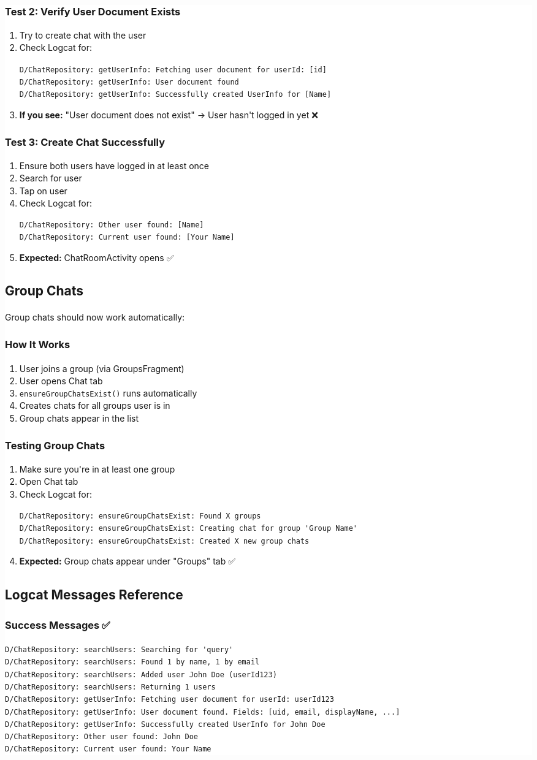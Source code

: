 ### Test 2: Verify User Document Exists
1. Try to create chat with the user
2. Check Logcat for:
   ```
   D/ChatRepository: getUserInfo: Fetching user document for userId: [id]
   D/ChatRepository: getUserInfo: User document found
   D/ChatRepository: getUserInfo: Successfully created UserInfo for [Name]
   ```
3. **If you see:** "User document does not exist" → User hasn't logged in yet ❌

### Test 3: Create Chat Successfully
1. Ensure both users have logged in at least once
2. Search for user
3. Tap on user
4. Check Logcat for:
   ```
   D/ChatRepository: Other user found: [Name]
   D/ChatRepository: Current user found: [Your Name]
   ```
5. **Expected:** ChatRoomActivity opens ✅

## Group Chats

Group chats should now work automatically:

### How It Works
1. User joins a group (via GroupsFragment)
2. User opens Chat tab
3. `ensureGroupChatsExist()` runs automatically
4. Creates chats for all groups user is in
5. Group chats appear in the list

### Testing Group Chats
1. Make sure you're in at least one group
2. Open Chat tab
3. Check Logcat for:
   ```
   D/ChatRepository: ensureGroupChatsExist: Found X groups
   D/ChatRepository: ensureGroupChatsExist: Creating chat for group 'Group Name'
   D/ChatRepository: ensureGroupChatsExist: Created X new group chats
   ```
4. **Expected:** Group chats appear under "Groups" tab ✅

## Logcat Messages Reference

### Success Messages ✅
```
D/ChatRepository: searchUsers: Searching for 'query'
D/ChatRepository: searchUsers: Found 1 by name, 1 by email
D/ChatRepository: searchUsers: Added user John Doe (userId123)
D/ChatRepository: searchUsers: Returning 1 users
D/ChatRepository: getUserInfo: Fetching user document for userId: userId123
D/ChatRepository: getUserInfo: User document found. Fields: [uid, email, displayName, ...]
D/ChatRepository: getUserInfo: Successfully created UserInfo for John Doe
D/ChatRepository: Other user found: John Doe
D/ChatRepository: Current user found: Your Name
```

